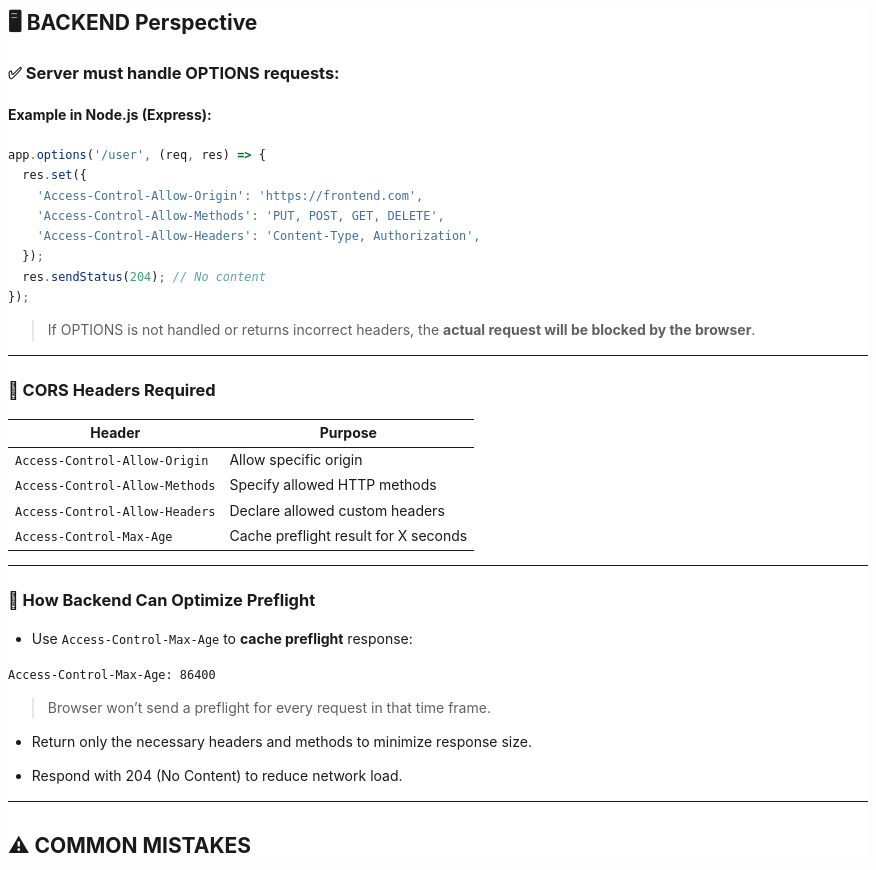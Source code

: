 
## 🖥 BACKEND Perspective

### ✅ Server must handle OPTIONS requests:

#### Example in Node.js (Express):

```js
app.options('/user', (req, res) => {
  res.set({
    'Access-Control-Allow-Origin': 'https://frontend.com',
    'Access-Control-Allow-Methods': 'PUT, POST, GET, DELETE',
    'Access-Control-Allow-Headers': 'Content-Type, Authorization',
  });
  res.sendStatus(204); // No content
});
```

> If OPTIONS is not handled or returns incorrect headers, the **actual request will be blocked by the browser**.

---

### 🧱 CORS Headers Required

| Header                         | Purpose                              |
| ------------------------------ | ------------------------------------ |
| `Access-Control-Allow-Origin`  | Allow specific origin                |
| `Access-Control-Allow-Methods` | Specify allowed HTTP methods         |
| `Access-Control-Allow-Headers` | Declare allowed custom headers       |
| `Access-Control-Max-Age`       | Cache preflight result for X seconds |

---

### 🔁 How Backend Can Optimize Preflight

* Use `Access-Control-Max-Age` to **cache preflight** response:

```http
Access-Control-Max-Age: 86400
```

> Browser won’t send a preflight for every request in that time frame.

* Return only the necessary headers and methods to minimize response size.

* Respond with 204 (No Content) to reduce network load.

---

## ⚠️ COMMON MISTAKES
